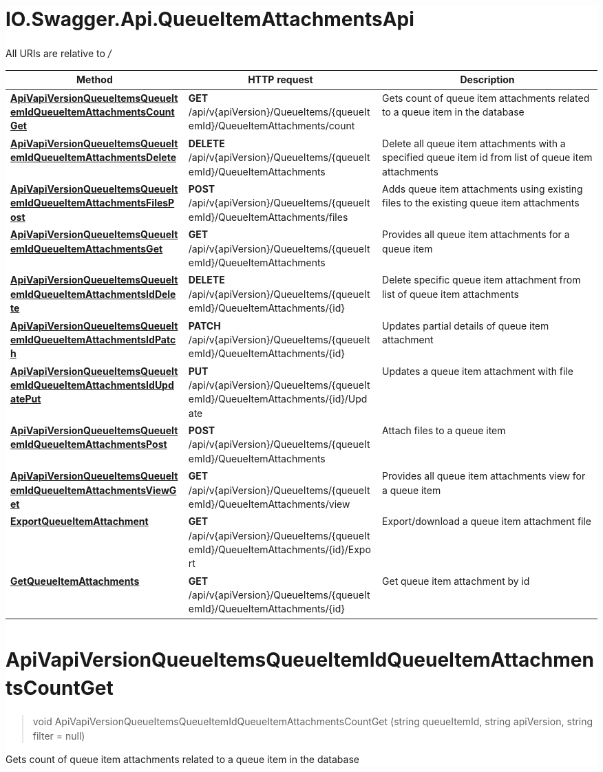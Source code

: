 # IO.Swagger.Api.QueueItemAttachmentsApi

All URIs are relative to */*

Method | HTTP request | Description
------------- | ------------- | -------------
[**ApiVapiVersionQueueItemsQueueItemIdQueueItemAttachmentsCountGet**](QueueItemAttachmentsApi.md#apivapiversionqueueitemsqueueitemidqueueitemattachmentscountget) | **GET** /api/v{apiVersion}/QueueItems/{queueItemId}/QueueItemAttachments/count | Gets count of queue item attachments related to a queue item in the database
[**ApiVapiVersionQueueItemsQueueItemIdQueueItemAttachmentsDelete**](QueueItemAttachmentsApi.md#apivapiversionqueueitemsqueueitemidqueueitemattachmentsdelete) | **DELETE** /api/v{apiVersion}/QueueItems/{queueItemId}/QueueItemAttachments | Delete all queue item attachments with a specified queue item id from list of queue item attachments
[**ApiVapiVersionQueueItemsQueueItemIdQueueItemAttachmentsFilesPost**](QueueItemAttachmentsApi.md#apivapiversionqueueitemsqueueitemidqueueitemattachmentsfilespost) | **POST** /api/v{apiVersion}/QueueItems/{queueItemId}/QueueItemAttachments/files | Adds queue item attachments using existing files to the existing queue item attachments
[**ApiVapiVersionQueueItemsQueueItemIdQueueItemAttachmentsGet**](QueueItemAttachmentsApi.md#apivapiversionqueueitemsqueueitemidqueueitemattachmentsget) | **GET** /api/v{apiVersion}/QueueItems/{queueItemId}/QueueItemAttachments | Provides all queue item attachments for a queue item
[**ApiVapiVersionQueueItemsQueueItemIdQueueItemAttachmentsIdDelete**](QueueItemAttachmentsApi.md#apivapiversionqueueitemsqueueitemidqueueitemattachmentsiddelete) | **DELETE** /api/v{apiVersion}/QueueItems/{queueItemId}/QueueItemAttachments/{id} | Delete specific queue item attachment from list of queue item attachments
[**ApiVapiVersionQueueItemsQueueItemIdQueueItemAttachmentsIdPatch**](QueueItemAttachmentsApi.md#apivapiversionqueueitemsqueueitemidqueueitemattachmentsidpatch) | **PATCH** /api/v{apiVersion}/QueueItems/{queueItemId}/QueueItemAttachments/{id} | Updates partial details of queue item attachment
[**ApiVapiVersionQueueItemsQueueItemIdQueueItemAttachmentsIdUpdatePut**](QueueItemAttachmentsApi.md#apivapiversionqueueitemsqueueitemidqueueitemattachmentsidupdateput) | **PUT** /api/v{apiVersion}/QueueItems/{queueItemId}/QueueItemAttachments/{id}/Update | Updates a queue item attachment with file
[**ApiVapiVersionQueueItemsQueueItemIdQueueItemAttachmentsPost**](QueueItemAttachmentsApi.md#apivapiversionqueueitemsqueueitemidqueueitemattachmentspost) | **POST** /api/v{apiVersion}/QueueItems/{queueItemId}/QueueItemAttachments | Attach files to a queue item
[**ApiVapiVersionQueueItemsQueueItemIdQueueItemAttachmentsViewGet**](QueueItemAttachmentsApi.md#apivapiversionqueueitemsqueueitemidqueueitemattachmentsviewget) | **GET** /api/v{apiVersion}/QueueItems/{queueItemId}/QueueItemAttachments/view | Provides all queue item attachments view for a queue item
[**ExportQueueItemAttachment**](QueueItemAttachmentsApi.md#exportqueueitemattachment) | **GET** /api/v{apiVersion}/QueueItems/{queueItemId}/QueueItemAttachments/{id}/Export | Export/download a queue item attachment file
[**GetQueueItemAttachments**](QueueItemAttachmentsApi.md#getqueueitemattachments) | **GET** /api/v{apiVersion}/QueueItems/{queueItemId}/QueueItemAttachments/{id} | Get queue item attachment by id

<a name="apivapiversionqueueitemsqueueitemidqueueitemattachmentscountget"></a>
# **ApiVapiVersionQueueItemsQueueItemIdQueueItemAttachmentsCountGet**
> void ApiVapiVersionQueueItemsQueueItemIdQueueItemAttachmentsCountGet (string queueItemId, string apiVersion, string filter = null)

Gets count of queue item attachments related to a queue item in the database
